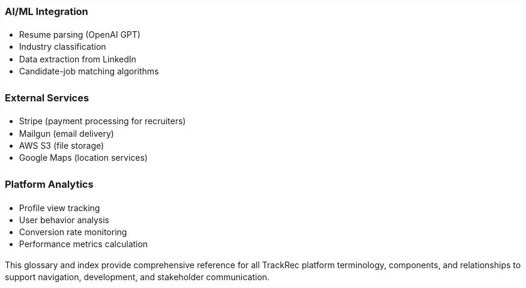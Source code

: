 ### **AI/ML Integration**
- Resume parsing (OpenAI GPT)
- Industry classification
- Data extraction from LinkedIn
- Candidate-job matching algorithms

### **External Services**
- Stripe (payment processing for recruiters)
- Mailgun (email delivery)
- AWS S3 (file storage)
- Google Maps (location services)

### **Platform Analytics**
- Profile view tracking
- User behavior analysis
- Conversion rate monitoring
- Performance metrics calculation

This glossary and index provide comprehensive reference for all TrackRec platform terminology, components, and relationships to support navigation, development, and stakeholder communication.